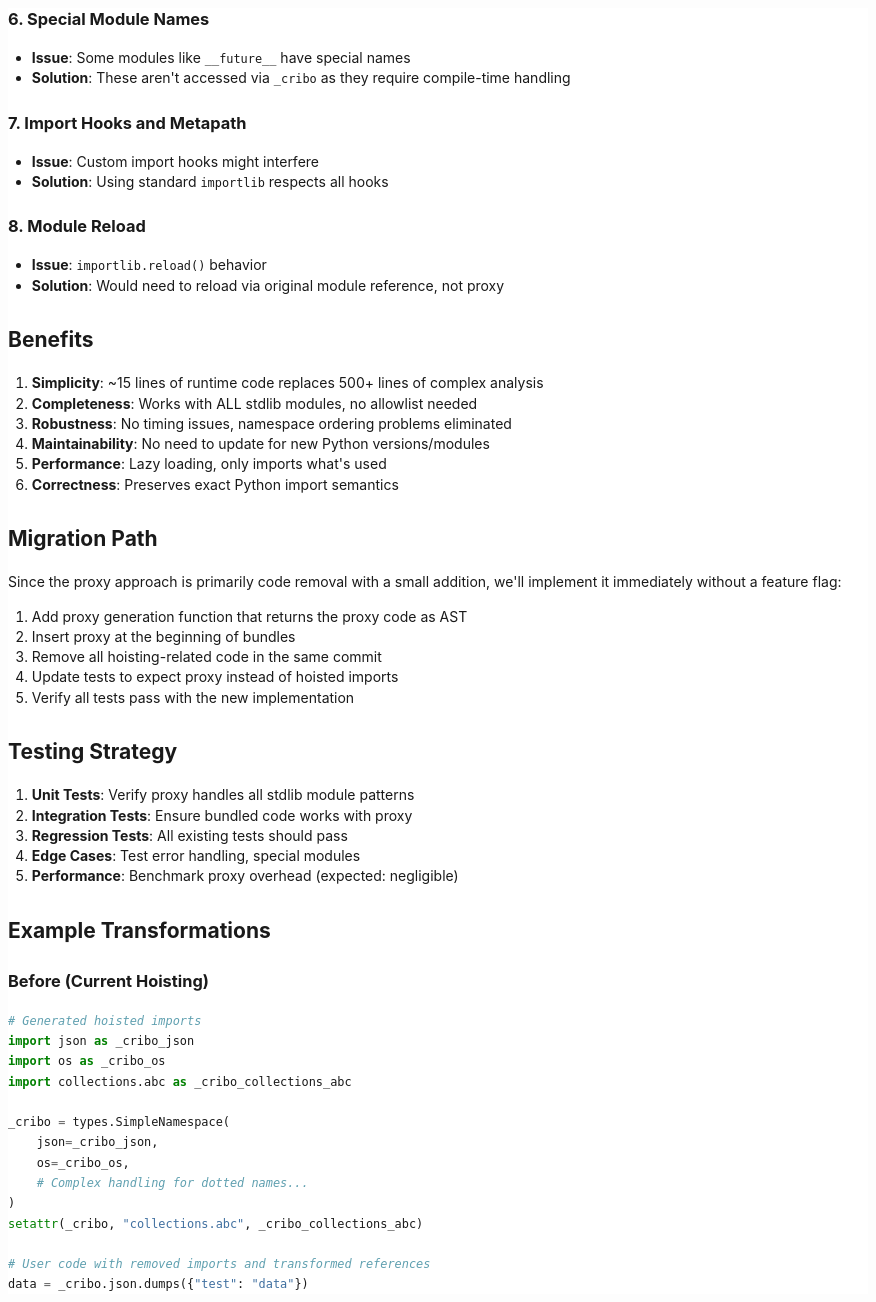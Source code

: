 ### 6. Special Module Names

- **Issue**: Some modules like `__future__` have special names
- **Solution**: These aren't accessed via `_cribo` as they require compile-time handling

### 7. Import Hooks and Metapath

- **Issue**: Custom import hooks might interfere
- **Solution**: Using standard `importlib` respects all hooks

### 8. Module Reload

- **Issue**: `importlib.reload()` behavior
- **Solution**: Would need to reload via original module reference, not proxy

## Benefits

1. **Simplicity**: ~15 lines of runtime code replaces 500+ lines of complex analysis
2. **Completeness**: Works with ALL stdlib modules, no allowlist needed
3. **Robustness**: No timing issues, namespace ordering problems eliminated
4. **Maintainability**: No need to update for new Python versions/modules
5. **Performance**: Lazy loading, only imports what's used
6. **Correctness**: Preserves exact Python import semantics

## Migration Path

Since the proxy approach is primarily code removal with a small addition, we'll implement it immediately without a feature flag:

1. Add proxy generation function that returns the proxy code as AST
2. Insert proxy at the beginning of bundles
3. Remove all hoisting-related code in the same commit
4. Update tests to expect proxy instead of hoisted imports
5. Verify all tests pass with the new implementation

## Testing Strategy

1. **Unit Tests**: Verify proxy handles all stdlib module patterns
2. **Integration Tests**: Ensure bundled code works with proxy
3. **Regression Tests**: All existing tests should pass
4. **Edge Cases**: Test error handling, special modules
5. **Performance**: Benchmark proxy overhead (expected: negligible)

## Example Transformations

### Before (Current Hoisting)

```python
# Generated hoisted imports
import json as _cribo_json
import os as _cribo_os
import collections.abc as _cribo_collections_abc

_cribo = types.SimpleNamespace(
    json=_cribo_json,
    os=_cribo_os,
    # Complex handling for dotted names...
)
setattr(_cribo, "collections.abc", _cribo_collections_abc)

# User code with removed imports and transformed references
data = _cribo.json.dumps({"test": "data"})
```
